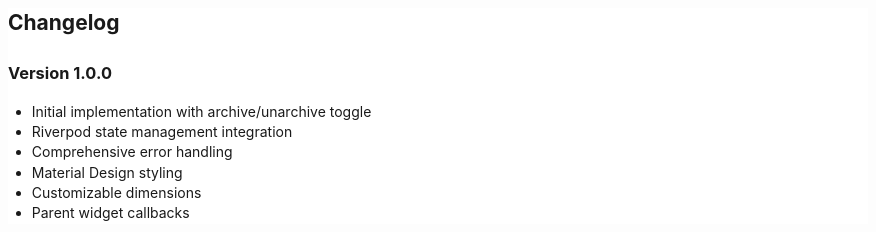 ## Changelog

### Version 1.0.0
- Initial implementation with archive/unarchive toggle
- Riverpod state management integration
- Comprehensive error handling
- Material Design styling
- Customizable dimensions
- Parent widget callbacks 